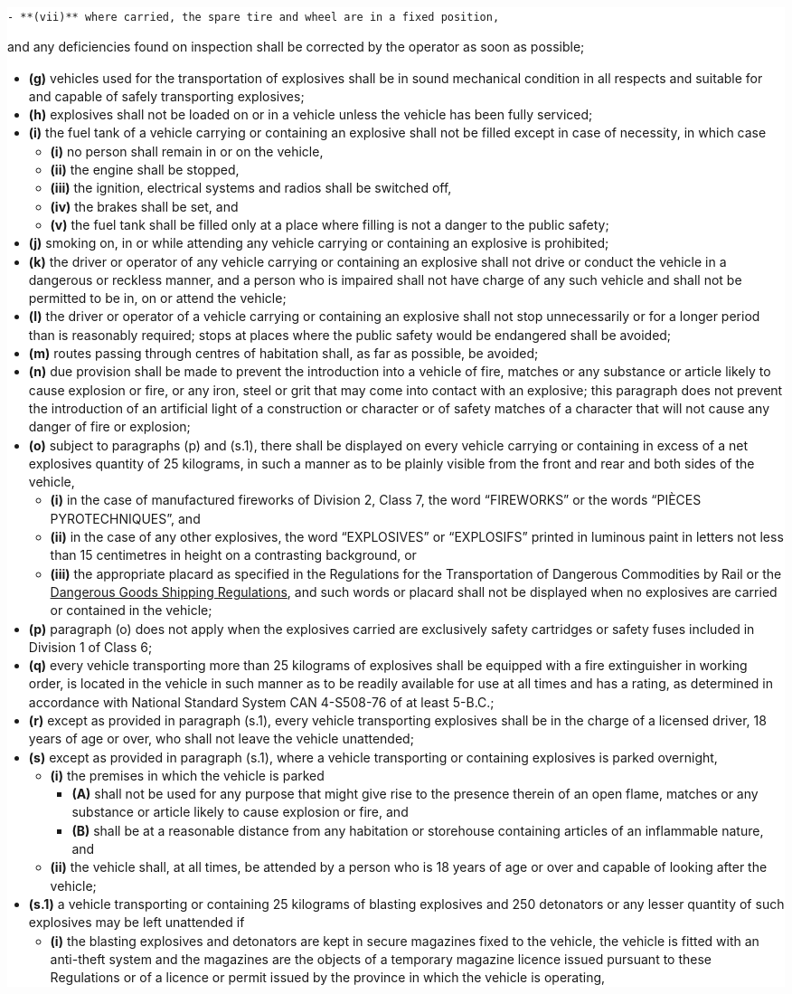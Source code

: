 	- **(vii)** where carried, the spare tire and wheel are in a fixed position,
and any deficiencies found on inspection shall be corrected by the operator as soon as possible;
- **(g)** vehicles used for the transportation of explosives shall be in sound mechanical condition in all respects and suitable for and capable of safely transporting explosives;
- **(h)** explosives shall not be loaded on or in a vehicle unless the vehicle has been fully serviced;
- **(i)** the fuel tank of a vehicle carrying or containing an explosive shall not be filled except in case of necessity, in which case
	- **(i)** no person shall remain in or on the vehicle,
	- **(ii)** the engine shall be stopped,
	- **(iii)** the ignition, electrical systems and radios shall be switched off,
	- **(iv)** the brakes shall be set, and
	- **(v)** the fuel tank shall be filled only at a place where filling is not a danger to the public safety;
- **(j)** smoking on, in or while attending any vehicle carrying or containing an explosive is prohibited;
- **(k)** the driver or operator of any vehicle carrying or containing an explosive shall not drive or conduct the vehicle in a dangerous or reckless manner, and a person who is impaired shall not have charge of any such vehicle and shall not be permitted to be in, on or attend the vehicle;
- **(l)** the driver or operator of a vehicle carrying or containing an explosive shall not stop unnecessarily or for a longer period than is reasonably required; stops at places where the public safety would be endangered shall be avoided;
- **(m)** routes passing through centres of habitation shall, as far as possible, be avoided;
- **(n)** due provision shall be made to prevent the introduction into a vehicle of fire, matches or any substance or article likely to cause explosion or fire, or any iron, steel or grit that may come into contact with an explosive; this paragraph does not prevent the introduction of an artificial light of a construction or character or of safety matches of a character that will not cause any danger of fire or explosion;
- **(o)** subject to paragraphs (p) and (s.1), there shall be displayed on every vehicle carrying or containing in excess of a net explosives quantity of 25 kilograms, in such a manner as to be plainly visible from the front and rear and both sides of the vehicle,
	- **(i)** in the case of manufactured fireworks of Division 2, Class 7, the word “FIREWORKS” or the words “PIÈCES PYROTECHNIQUES”, and
	- **(ii)** in the case of any other explosives, the word “EXPLOSIVES” or “EXPLOSIFS” printed in luminous paint in letters not less than 15 centimetres in height on a contrasting background, or
	- **(iii)** the appropriate placard as specified in the Regulations for the Transportation of Dangerous Commodities by Rail or the [Dangerous Goods Shipping Regulations](/en/Regulations/Statutory%20Orders%20and%20Regulations/81/951.md),
and such words or placard shall not be displayed when no explosives are carried or contained in the vehicle;
- **(p)** paragraph (o) does not apply when the explosives carried are exclusively safety cartridges or safety fuses included in Division 1 of Class 6;
- **(q)** every vehicle transporting more than 25 kilograms of explosives shall be equipped with a fire extinguisher in working order, is located in the vehicle in such manner as to be readily available for use at all times and has a rating, as determined in accordance with National Standard System CAN 4-S508-76 of at least 5-B.C.;
- **(r)** except as provided in paragraph (s.1), every vehicle transporting explosives shall be in the charge of a licensed driver, 18 years of age or over, who shall not leave the vehicle unattended;
- **(s)** except as provided in paragraph (s.1), where a vehicle transporting or containing explosives is parked overnight,
	- **(i)** the premises in which the vehicle is parked
		- **(A)** shall not be used for any purpose that might give rise to the presence therein of an open flame, matches or any substance or article likely to cause explosion or fire, and
		- **(B)** shall be at a reasonable distance from any habitation or storehouse containing articles of an inflammable nature, and
	- **(ii)** the vehicle shall, at all times, be attended by a person who is 18 years of age or over and capable of looking after the vehicle;
- **(s.1)** a vehicle transporting or containing 25 kilograms of blasting explosives and 250 detonators or any lesser quantity of such explosives may be left unattended if
	- **(i)** the blasting explosives and detonators are kept in secure magazines fixed to the vehicle, the vehicle is fitted with an anti-theft system and the magazines are the objects of a temporary magazine licence issued pursuant to these Regulations or of a licence or permit issued by the province in which the vehicle is operating,